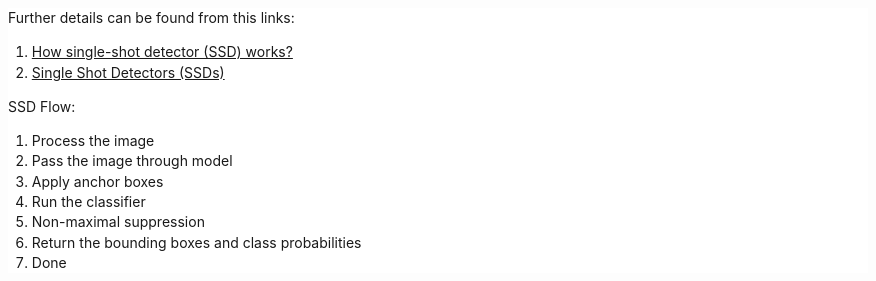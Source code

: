 Further details can be found from this links:
1) [How single-shot detector (SSD) works?](https://developers.arcgis.com/python/guide/how-ssd-works/)
2) [Single Shot Detectors (SSDs)](https://www.baeldung.com/cs/ssd)

SSD Flow:
1) Process the image
2) Pass the image through model
3) Apply anchor boxes
4) Run the classifier
5) Non-maximal suppression
6) Return the bounding boxes and class probabilities
7) Done
